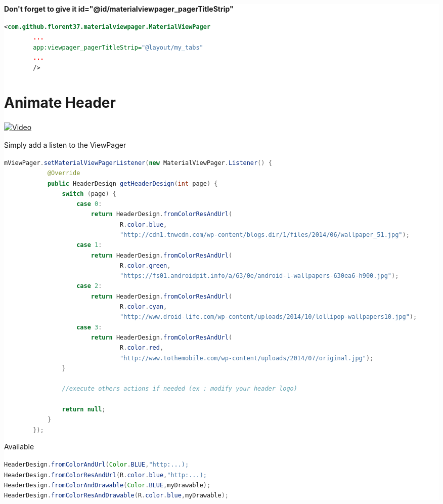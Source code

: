 **Don't forget to give it id="@id/materialviewpager_pagerTitleStrip"**

```xml
<com.github.florent37.materialviewpager.MaterialViewPager
        ...
        app:viewpager_pagerTitleStrip="@layout/my_tabs"
        ...
        />
```

# Animate Header

[![Video](http://share.gifyoutube.com/yABkgW.gif)](http://youtu.be/90gKwEL1j2I )

Simply add a listen to the ViewPager

```java
mViewPager.setMaterialViewPagerListener(new MaterialViewPager.Listener() {
            @Override
            public HeaderDesign getHeaderDesign(int page) {
                switch (page) {
                    case 0:
                        return HeaderDesign.fromColorResAndUrl(
                                R.color.blue,
                                "http://cdn1.tnwcdn.com/wp-content/blogs.dir/1/files/2014/06/wallpaper_51.jpg");
                    case 1:
                        return HeaderDesign.fromColorResAndUrl(
                                R.color.green,
                                "https://fs01.androidpit.info/a/63/0e/android-l-wallpapers-630ea6-h900.jpg");
                    case 2:
                        return HeaderDesign.fromColorResAndUrl(
                                R.color.cyan,
                                "http://www.droid-life.com/wp-content/uploads/2014/10/lollipop-wallpapers10.jpg");
                    case 3:
                        return HeaderDesign.fromColorResAndUrl(
                                R.color.red,
                                "http://www.tothemobile.com/wp-content/uploads/2014/07/original.jpg");
                }

                //execute others actions if needed (ex : modify your header logo)

                return null;
            }
        });
```

Available

```java
HeaderDesign.fromColorAndUrl(Color.BLUE,"http:...);
HeaderDesign.fromColorResAndUrl(R.color.blue,"http:...);
HeaderDesign.fromColorAndDrawable(Color.BLUE,myDrawable);
HeaderDesign.fromColorResAndDrawable(R.color.blue,myDrawable);
```
